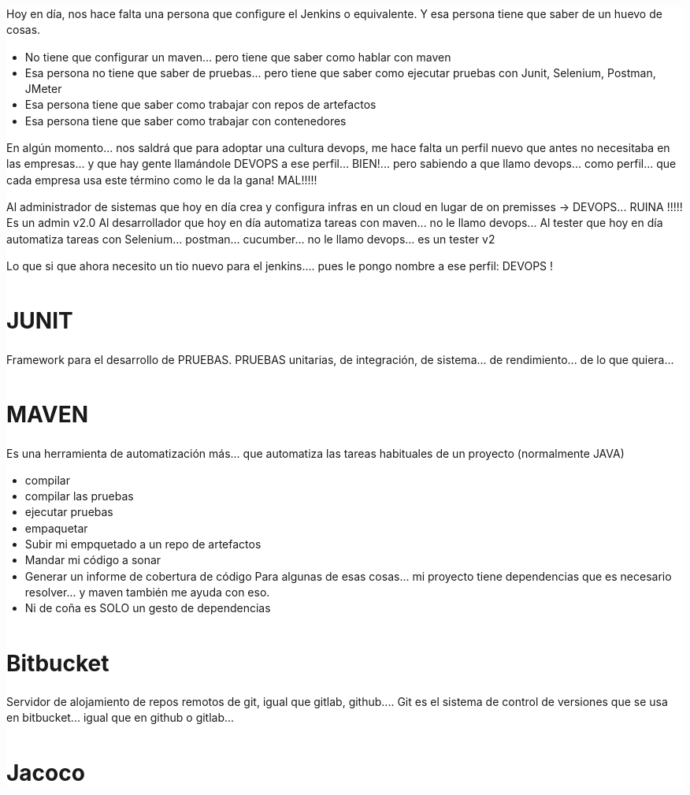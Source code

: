 Hoy en día, nos hace falta una persona que configure el Jenkins o equivalente.
Y esa persona tiene que saber de un huevo de cosas.
- No tiene que configurar un maven... pero tiene que saber como hablar con maven
- Esa persona no tiene que saber de pruebas... pero tiene que saber como ejecutar pruebas con Junit, Selenium, Postman, JMeter
- Esa persona tiene que saber como trabajar con repos de artefactos
- Esa persona tiene que saber como trabajar con contenedores

En algún momento... nos saldrá que para adoptar una cultura devops, me hace falta un perfil nuevo que antes no necesitaba en las empresas... y que hay gente llamándole DEVOPS a ese perfil...
BIEN!... pero sabiendo a que llamo devops... como perfil... que cada empresa usa este término como le da la gana! MAL!!!!!

Al administrador de sistemas que hoy en día crea y configura infras en un cloud en lugar de on premisses -> DEVOPS... RUINA !!!!! Es un admin v2.0
Al desarrollador que hoy en día automatiza tareas con maven... no le llamo devops...
Al tester que hoy en día automatiza tareas con Selenium... postman... cucumber... no le llamo devops... es un tester v2

Lo que si que ahora necesito un tio nuevo para el jenkins.... pues le pongo nombre a ese perfil: DEVOPS !

# JUNIT

Framework para el desarrollo de PRUEBAS. PRUEBAS unitarias, de integración, de sistema... de rendimiento... de lo que quiera...

# MAVEN

Es una herramienta de automatización más... que automatiza las tareas habituales de un proyecto (normalmente JAVA)
- compilar
- compilar las pruebas
- ejecutar pruebas
- empaquetar
- Subir mi empquetado a un repo de artefactos
- Mandar mi código a sonar
- Generar un informe de cobertura de código
Para algunas de esas cosas... mi proyecto tiene dependencias que es necesario resolver... y maven también me ayuda con eso.
- Ni de coña es SOLO un gesto de dependencias

# Bitbucket

Servidor de alojamiento de repos remotos de git, igual que gitlab, github....
Git es el sistema de control de versiones que se usa en bitbucket... igual que en github o gitlab...

# Jacoco
